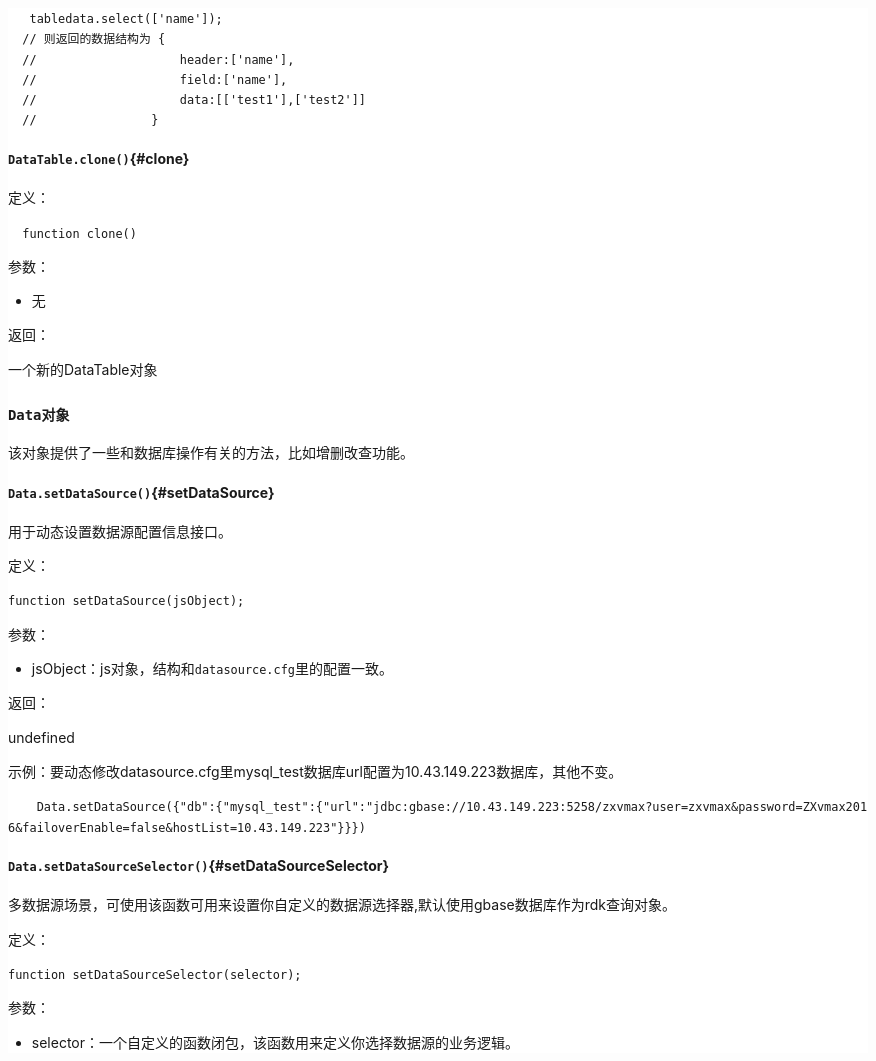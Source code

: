        tabledata.select(['name']);
      // 则返回的数据结构为 {
      //                    header:['name'],
      //                    field:['name'],
      //                    data:[['test1'],['test2']]
      //                }


#### `DataTable.clone()`{#clone}  

定义：
  
      function clone()

参数：

- 无

返回：
   
  一个新的DataTable对象


### `Data对象` ###

该对象提供了一些和数据库操作有关的方法，比如增删改查功能。


#### `Data.setDataSource()`{#setDataSource} ####

用于动态设置数据源配置信息接口。

定义：
  
    function setDataSource(jsObject);

参数：

 - jsObject：js对象，结构和`datasource.cfg`里的配置一致。

返回：
 
 undefined

示例：要动态修改datasource.cfg里mysql_test数据库url配置为10.43.149.223数据库，其他不变。

		Data.setDataSource({"db":{"mysql_test":{"url":"jdbc:gbase://10.43.149.223:5258/zxvmax?user=zxvmax&password=ZXvmax2016&failoverEnable=false&hostList=10.43.149.223"}}})


#### `Data.setDataSourceSelector()`{#setDataSourceSelector} ####

多数据源场景，可使用该函数可用来设置你自定义的数据源选择器,默认使用gbase数据库作为rdk查询对象。

定义：
  
    function setDataSourceSelector(selector);

参数：

 - selector：一个自定义的函数闭包，该函数用来定义你选择数据源的业务逻辑。
